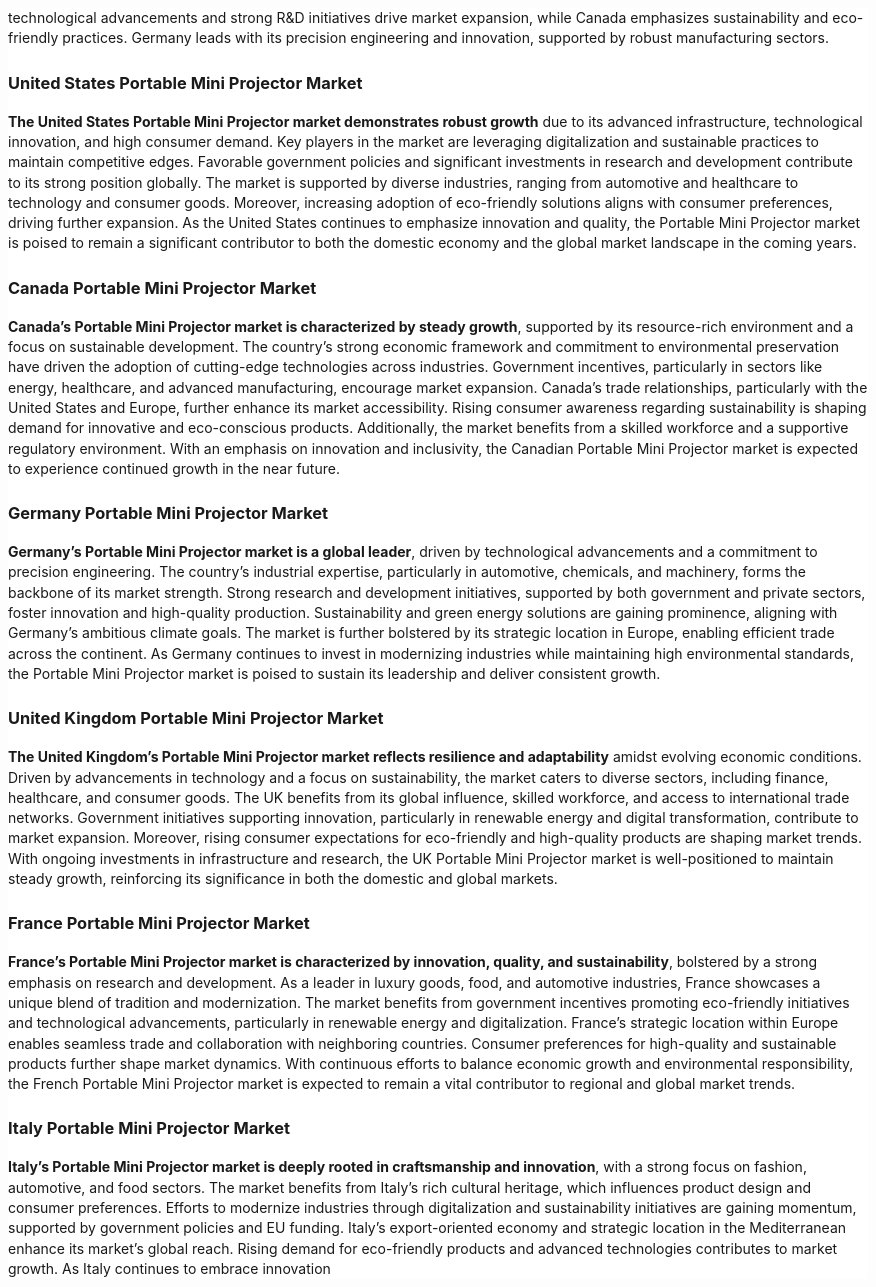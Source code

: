 technological advancements and strong R&amp;D initiatives drive market expansion, while Canada emphasizes sustainability and eco-friendly practices. Germany leads with its precision engineering and innovation, supported by robust manufacturing sectors.</span></em></p></blockquote><h3><strong>United States Portable Mini Projector Market</strong></h3><p><strong>The United States Portable Mini Projector market demonstrates robust growth</strong> due to its advanced infrastructure, technological innovation, and high consumer demand. Key players in the market are leveraging digitalization and sustainable practices to maintain competitive edges. Favorable government policies and significant investments in research and development contribute to its strong position globally. The market is supported by diverse industries, ranging from automotive and healthcare to technology and consumer goods. Moreover, increasing adoption of eco-friendly solutions aligns with consumer preferences, driving further expansion. As the United States continues to emphasize innovation and quality, the Portable Mini Projector market is poised to remain a significant contributor to both the domestic economy and the global market landscape in the coming years.</p><h3><strong>Canada Portable Mini Projector Market</strong></h3><p><strong>Canada&rsquo;s Portable Mini Projector market is characterized by steady growth</strong>, supported by its resource-rich environment and a focus on sustainable development. The country&rsquo;s strong economic framework and commitment to environmental preservation have driven the adoption of cutting-edge technologies across industries. Government incentives, particularly in sectors like energy, healthcare, and advanced manufacturing, encourage market expansion. Canada&rsquo;s trade relationships, particularly with the United States and Europe, further enhance its market accessibility. Rising consumer awareness regarding sustainability is shaping demand for innovative and eco-conscious products. Additionally, the market benefits from a skilled workforce and a supportive regulatory environment. With an emphasis on innovation and inclusivity, the Canadian Portable Mini Projector market is expected to experience continued growth in the near future.</p><h3><strong>Germany Portable Mini Projector Market</strong></h3><p><strong>Germany&rsquo;s Portable Mini Projector market is a global leader</strong>, driven by technological advancements and a commitment to precision engineering. The country&rsquo;s industrial expertise, particularly in automotive, chemicals, and machinery, forms the backbone of its market strength. Strong research and development initiatives, supported by both government and private sectors, foster innovation and high-quality production. Sustainability and green energy solutions are gaining prominence, aligning with Germany&rsquo;s ambitious climate goals. The market is further bolstered by its strategic location in Europe, enabling efficient trade across the continent. As Germany continues to invest in modernizing industries while maintaining high environmental standards, the Portable Mini Projector market is poised to sustain its leadership and deliver consistent growth.</p><h3><strong>United Kingdom Portable Mini Projector Market</strong></h3><p><strong>The United Kingdom&rsquo;s Portable Mini Projector market reflects resilience and adaptability</strong> amidst evolving economic conditions. Driven by advancements in technology and a focus on sustainability, the market caters to diverse sectors, including finance, healthcare, and consumer goods. The UK benefits from its global influence, skilled workforce, and access to international trade networks. Government initiatives supporting innovation, particularly in renewable energy and digital transformation, contribute to market expansion. Moreover, rising consumer expectations for eco-friendly and high-quality products are shaping market trends. With ongoing investments in infrastructure and research, the UK Portable Mini Projector market is well-positioned to maintain steady growth, reinforcing its significance in both the domestic and global markets.</p><h3><strong>France Portable Mini Projector Market</strong></h3><p><strong>France&rsquo;s Portable Mini Projector market is characterized by innovation, quality, and sustainability</strong>, bolstered by a strong emphasis on research and development. As a leader in luxury goods, food, and automotive industries, France showcases a unique blend of tradition and modernization. The market benefits from government incentives promoting eco-friendly initiatives and technological advancements, particularly in renewable energy and digitalization. France&rsquo;s strategic location within Europe enables seamless trade and collaboration with neighboring countries. Consumer preferences for high-quality and sustainable products further shape market dynamics. With continuous efforts to balance economic growth and environmental responsibility, the French Portable Mini Projector market is expected to remain a vital contributor to regional and global market trends.</p><h3><strong>Italy Portable Mini Projector Market</strong></h3><p><strong>Italy&rsquo;s Portable Mini Projector market is deeply rooted in craftsmanship and innovation</strong>, with a strong focus on fashion, automotive, and food sectors. The market benefits from Italy&rsquo;s rich cultural heritage, which influences product design and consumer preferences. Efforts to modernize industries through digitalization and sustainability initiatives are gaining momentum, supported by government policies and EU funding. Italy&rsquo;s export-oriented economy and strategic location in the Mediterranean enhance its market&rsquo;s global reach. Rising demand for eco-friendly products and advanced technologies contributes to market growth. As Italy continues to embrace innovation